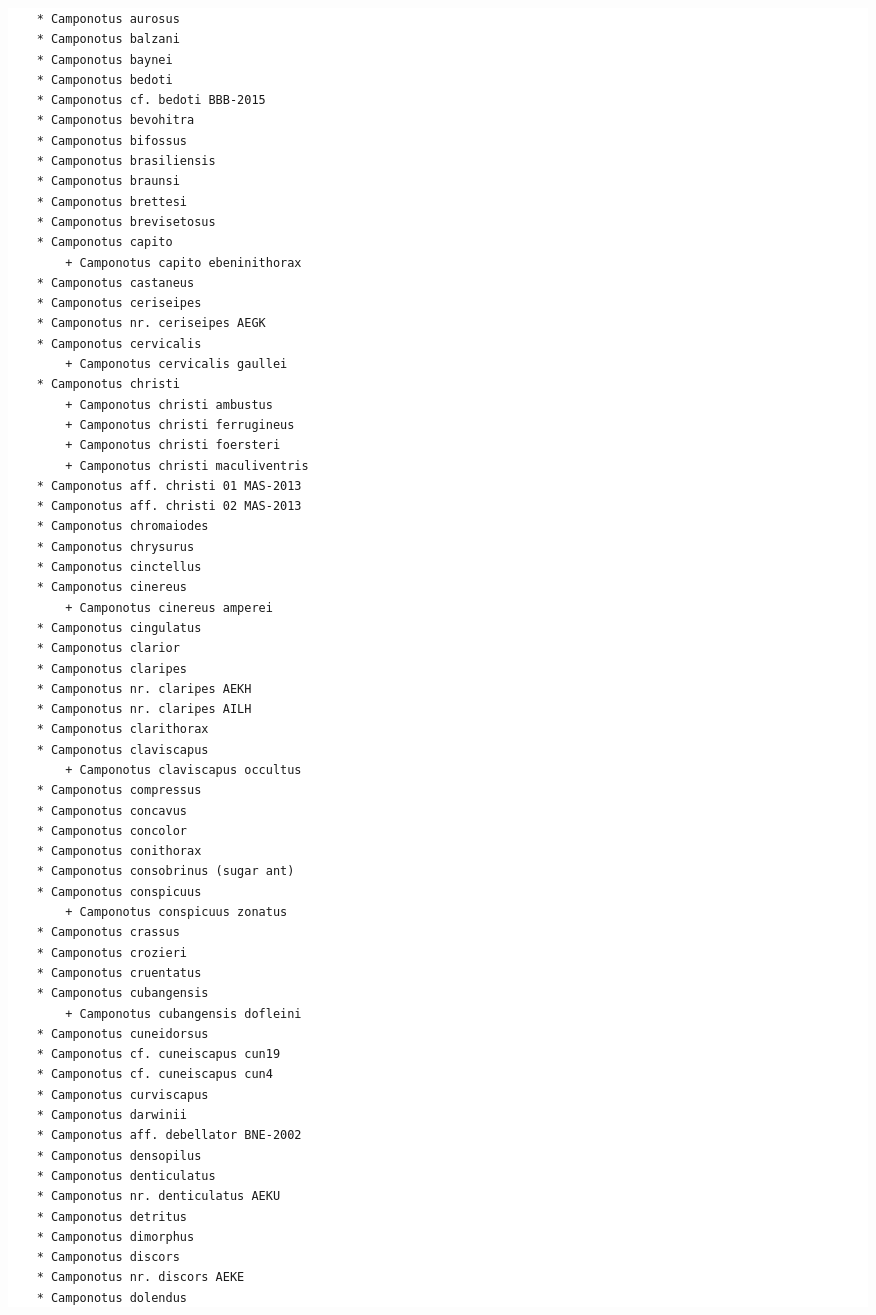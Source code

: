         * Camponotus aurosus
        * Camponotus balzani
        * Camponotus baynei
        * Camponotus bedoti
        * Camponotus cf. bedoti BBB-2015
        * Camponotus bevohitra
        * Camponotus bifossus
        * Camponotus brasiliensis
        * Camponotus braunsi
        * Camponotus brettesi
        * Camponotus brevisetosus
        * Camponotus capito
            + Camponotus capito ebeninithorax
        * Camponotus castaneus
        * Camponotus ceriseipes
        * Camponotus nr. ceriseipes AEGK
        * Camponotus cervicalis
            + Camponotus cervicalis gaullei
        * Camponotus christi
            + Camponotus christi ambustus
            + Camponotus christi ferrugineus
            + Camponotus christi foersteri
            + Camponotus christi maculiventris
        * Camponotus aff. christi 01 MAS-2013
        * Camponotus aff. christi 02 MAS-2013
        * Camponotus chromaiodes
        * Camponotus chrysurus
        * Camponotus cinctellus
        * Camponotus cinereus
            + Camponotus cinereus amperei
        * Camponotus cingulatus
        * Camponotus clarior
        * Camponotus claripes
        * Camponotus nr. claripes AEKH
        * Camponotus nr. claripes AILH
        * Camponotus clarithorax
        * Camponotus claviscapus
            + Camponotus claviscapus occultus
        * Camponotus compressus
        * Camponotus concavus
        * Camponotus concolor
        * Camponotus conithorax
        * Camponotus consobrinus (sugar ant)
        * Camponotus conspicuus
            + Camponotus conspicuus zonatus
        * Camponotus crassus
        * Camponotus crozieri
        * Camponotus cruentatus
        * Camponotus cubangensis
            + Camponotus cubangensis dofleini
        * Camponotus cuneidorsus
        * Camponotus cf. cuneiscapus cun19
        * Camponotus cf. cuneiscapus cun4
        * Camponotus curviscapus
        * Camponotus darwinii
        * Camponotus aff. debellator BNE-2002
        * Camponotus densopilus
        * Camponotus denticulatus
        * Camponotus nr. denticulatus AEKU
        * Camponotus detritus
        * Camponotus dimorphus
        * Camponotus discors
        * Camponotus nr. discors AEKE
        * Camponotus dolendus